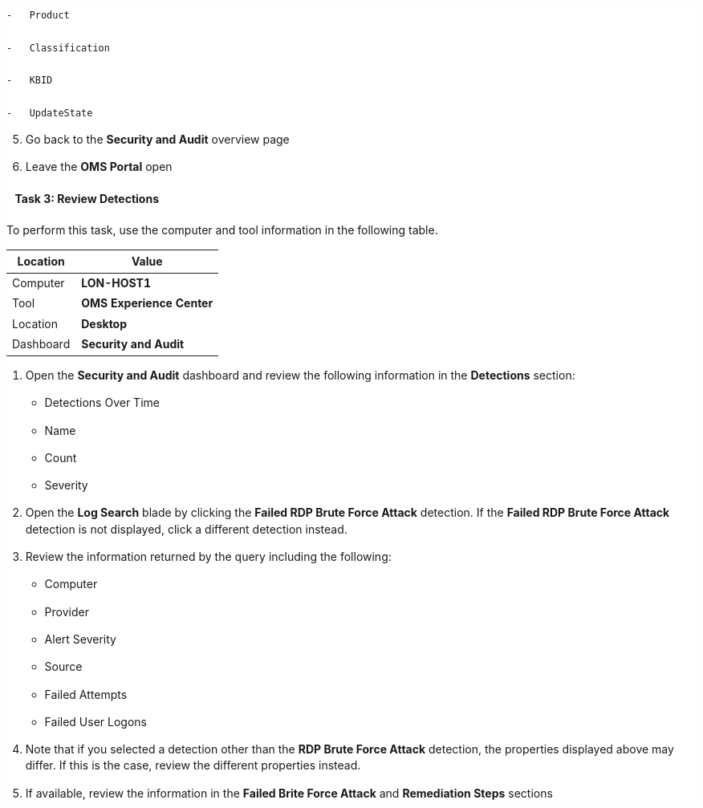     -   Product

    -   Classification

    -   KBID

    -   UpdateState

5.  Go back to the **Security and Audit** overview page

6.  Leave the **OMS Portal** open

####   Task 3: Review Detections

To perform this task, use the computer and tool information in the following
table.

| Location  | Value                     |
|-----------|---------------------------|
| Computer  | **LON-HOST1**             |
| Tool      | **OMS Experience Center** |
| Location  | **Desktop**               |
| Dashboard | **Security and Audit**    |

1.  Open the **Security and Audit** dashboard and review the following
    information in the **Detections** section:

    -   Detections Over Time

    -   Name

    -   Count

    -   Severity

2.  Open the **Log Search** blade by clicking the **Failed RDP Brute Force
    Attack** detection. If the **Failed RDP Brute Force Attack** detection is
    not displayed, click a different detection instead.

3.  Review the information returned by the query including the following:

    -   Computer

    -   Provider

    -   Alert Severity

    -   Source

    -   Failed Attempts

    -   Failed User Logons

4.  Note that if you selected a detection other than the **RDP Brute Force
    Attack** detection, the properties displayed above may differ. If this is
    the case, review the different properties instead.

5.  If available, review the information in the **Failed Brite Force Attack**
    and **Remediation Steps** sections

